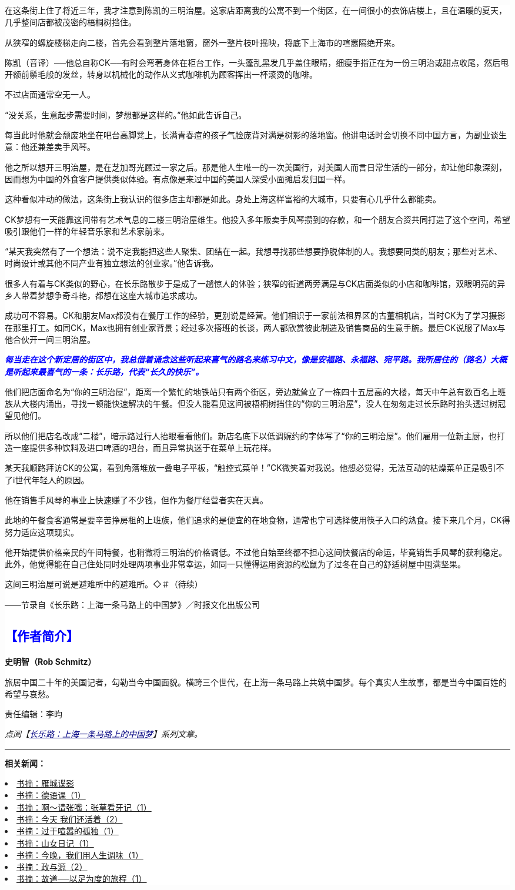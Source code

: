 <p>在这条街上住了将近三年，我才注意到陈凯的<ahref="https://github.com/ymotvy337/djy/blob/master/gb/tag/%E4%B8%89%E6%98%8E%E6%B2%BB%E5%B1%8B.md#1">三明治屋</a>。这家店距离我的公寓不到一个街区，在一间很小的衣饰店楼上，且在温暖的夏天，几乎整间店都被茂密的梧桐树挡住。</p>
<p>从狭窄的螺旋楼梯走向二楼，首先会看到整片落地窗，窗外一整片枝叶摇映，将底下上海市的喧嚣隔绝开来。</p>
<p>陈凯（音译）──他总自称CK──有时会弯著身体在柜台工作，一头蓬乱黑发几乎盖住眼睛，细瘦手指正在为一份三明治或甜点收尾，然后甩开额前鬃毛般的发丝，转身以机械化的动作从义式咖啡机为顾客挥出一杯滚烫的咖啡。</p>
<p>不过店面通常空无一人。</p>
<p>“没关系，生意起步需要时间，梦想都是这样的。”他如此告诉自己。</p>
<p>每当此时他就会颓废地坐在吧台高脚凳上，长满青春痘的孩子气脸庞背对满是树影的落地窗。他讲电话时会切换不同中国方言，为副业谈生意：他还兼差卖<ahref="https://github.com/ymotvy337/djy/blob/master/gb/tag/%E6%89%8B%E9%A3%8E%E7%90%B4.md#1">手风琴</a>。</p>
<p>他之所以想开<ahref="https://github.com/ymotvy337/djy/blob/master/gb/tag/%E4%B8%89%E6%98%8E%E6%B2%BB%E5%B1%8B.md#1">三明治屋</a>，是在芝加哥光顾过一家之后。那是他人生唯一的一次美国行，对美国人而言日常生活的一部分，却让他印象深刻，因而想为中国的外食客户提供类似体验。有点像是来过中国的美国人深受小面摊启发归国一样。</p>
<p>这种看似冲动的做法，这条街上我认识的很多店主却都是如此。身处上海这样富裕的大城市，只要有心几乎什么都能卖。</p>
<p>CK梦想有一天能靠这间带有艺术气息的二楼三明治屋维生。他投入多年贩卖<ahref="https://github.com/ymotvy337/djy/blob/master/gb/tag/%E6%89%8B%E9%A3%8E%E7%90%B4.md#1">手风琴</a>攒到的存款，和一个朋友合资共同打造了这个空间，希望吸引跟他们一样的年轻音乐家和艺术家前来。</p>
<p>“某天我突然有了一个想法：说不定我能把这些人聚集、团结在一起。我想寻找那些想要挣脱体制的人。我想要同类的朋友；那些对艺术、时尚设计或其他不同产业有独立想法的创业家。”他告诉我。</p>
<p>很多人有着与CK类似的野心，在长乐路散步于是成了一趟惊人的体验；狭窄的街道两旁满是与CK店面类似的小店和咖啡馆，双眼明亮的异乡人带着梦想争奇斗艳，都想在这座大城市追求成功。</p>
<p>成功可不容易。CK和朋友Max都没有在餐厅工作的经验，更别说是经营。他们相识于一家前法租界区的古董相机店，当时CK为了学习摄影在那里打工。如同CK，Max也拥有创业家背景；经过多次搭班的长谈，两人都欣赏彼此制造及销售商品的生意手腕。最后CK说服了Max与他合伙开一间三明治屋。</p>
<p><span style="color: #0000ff;"><strong><em>每当走在这个新定居的街区中，我总借着诵念这些听起来喜气的路名来练习中文，像是安福路、永福路、宛平路。我所居住的（路名）大概是听起来最喜气的一条：长乐路，代表“长久的快乐”。</em></strong></span></p>
<p>他们把店面命名为“你的三明治屋”，距离一个繁忙的地铁站只有两个街区，旁边就耸立了一栋四十五层高的大楼，每天中午总有数百名上班族从大楼内涌出，寻找一顿能快速解决的午餐。但没人能看见这间被梧桐树挡住的“你的三明治屋”，没人在匆匆走过长乐路时抬头透过树冠望见他们。</p>
<p>所以他们把店名改成“二楼”，暗示路过行人抬眼看看他们。新店名底下以低调婉约的字体写了“你的三明治屋”。他们雇用一位新主厨，也打造一座提供多种饮料及进口啤酒的吧台，而且异常执迷于在菜单上玩花样。</p>
<p>某天我顺路拜访CK的公寓，看到角落堆放一叠电子平板，“触控式菜单！”CK微笑着对我说。他想必觉得，无法互动的枯燥菜单正是吸引不了i世代年轻人的原因。</p>
<p>他在销售手风琴的事业上快速赚了不少钱，但作为餐厅经营者实在天真。</p>
<p>此地的午餐食客通常是要辛苦挣房租的上班族，他们追求的是便宜的在地食物，通常也宁可选择使用筷子入口的熟食。接下来几个月，CK得努力适应这项现实。</p>
<p>他开始提供价格亲民的午间特餐，也稍微将三明治的价格调低。不过他自始至终都不担心这间快餐店的命运，毕竟销售手风琴的获利稳定。此外，他觉得能在自己住处同时处理两项事业非常幸运，如同一只懂得运用资源的松鼠为了过冬在自己的舒适树屋中囤满坚果。</p>
<p>这间三明治屋可说是避难所中的避难所。◇＃（待续）</p>
<p>——节录自《<ahref="https://github.com/ymotvy337/djy/blob/master/gb/tag/%E9%95%BF%E4%B9%90%E8%B7%AF%EF%BC%9A%E4%B8%8A%E6%B5%B7%E4%B8%80%E6%9D%A1%E9%A9%AC%E8%B7%AF%E4%B8%8A%E7%9A%84%E4%B8%AD%E5%9B%BD%E6%A2%A6.md#1">长乐路：上海一条马路上的中国梦</a>》／时报文化出版公司</p>
<h2><span style="color: #0000ff;">【作者简介】</span></h2>
<p><strong><ahref="https://github.com/ymotvy337/djy/blob/master/gb/tag/%E5%8F%B2%E6%98%8E%E6%99%BA.md#1">史明智</a>（Rob Schmitz）</strong></p>
<p>旅居中国二十年的美国记者，勾勒当今中国面貌。横跨三个世代，在上海一条马路上共筑中国梦。每个真实人生故事，都是当今中国百姓的希望与哀愁。</p>
<p>责任编辑：李昀</p>
<p><em>点阅【<span style="color: #000080;"><a style="color: #000080;" href=" https://github.com/ymotvy337/djy/blob/master/gb/tag/长乐路：上海一条马路上的中国梦.md#1">长乐路：上海一条马路上的中国梦</a></span>】系列文章。</em></p>

<hr>


<strong>相关新闻：</strong>
<li><a href="https://github.com/ymotvy337/djy/blob/master/gb/17/4/19/n9053768.md#1">书摘：雁城谍影</a></li>
<li><a href="https://github.com/ymotvy337/djy/blob/master/gb/17/4/27/n9079812.md#1">书摘：德语课（1）</a></li>
<li><a href="https://github.com/ymotvy337/djy/blob/master/gb/17/4/28/n9083715.md#1">书摘：啊～请张嘴：张草看牙记（1）</a></li>
<li><a href="https://github.com/ymotvy337/djy/blob/master/gb/17/7/24/n9455954.md#1">书摘：今天  我们还活着（2）</a></li>
<li><a href="https://github.com/ymotvy337/djy/blob/master/gb/17/7/24/n9456722.md#1">书摘：过于喧嚣的孤独（1）</a></li>
<li><a href="https://github.com/ymotvy337/djy/blob/master/gb/17/8/30/n9580420.md#1">书摘：山女日记（1）</a></li>
<li><a href="https://github.com/ymotvy337/djy/blob/master/gb/17/10/6/n9704744.md#1">书摘：今晚，我们用人生调味（1）</a></li>
<li><a href="https://github.com/ymotvy337/djy/blob/master/gb/17/10/12/n9723084.md#1">书摘：政与源（2）</a></li>
<li><a href="https://github.com/ymotvy337/djy/blob/master/gb/17/10/31/n9789718.md#1">书摘：故道──以足为度的旅程（1）</a></li>